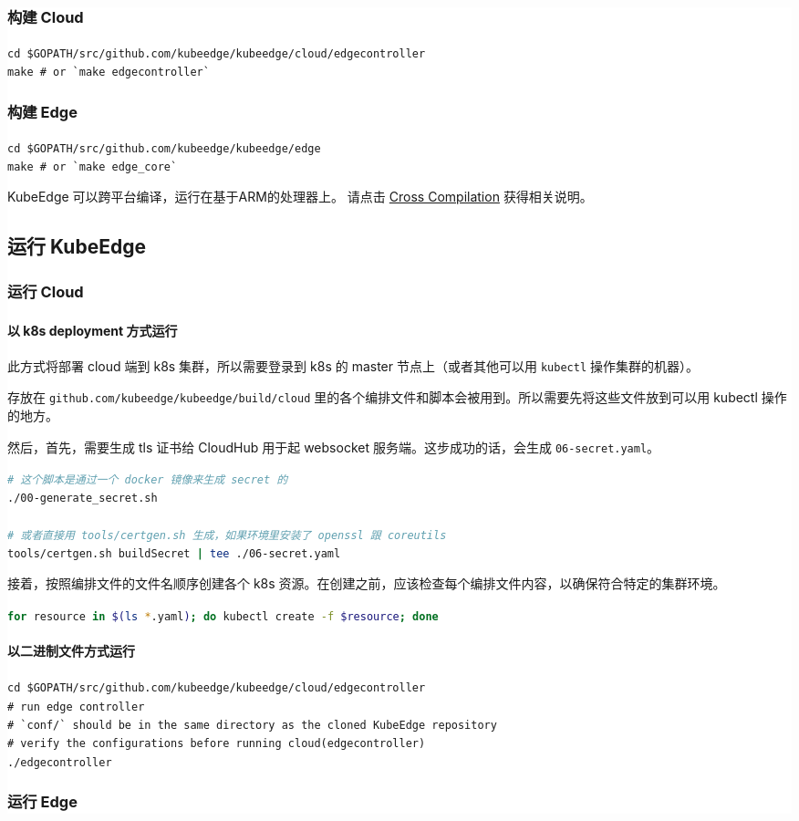 ### 构建 Cloud

```shell
cd $GOPATH/src/github.com/kubeedge/kubeedge/cloud/edgecontroller
make # or `make edgecontroller`
```

### 构建 Edge

```shell
cd $GOPATH/src/github.com/kubeedge/kubeedge/edge
make # or `make edge_core`
```

KubeEdge 可以跨平台编译，运行在基于ARM的处理器上。
请点击 [Cross Compilation](docs/setup/cross-compilation.md) 获得相关说明。

## 运行 KubeEdge

### 运行 Cloud

#### 以 k8s deployment 方式运行

此方式将部署 cloud 端到 k8s 集群，所以需要登录到 k8s 的 master 节点上（或者其他可以用 `kubectl` 操作集群的机器）。

存放在 `github.com/kubeedge/kubeedge/build/cloud` 里的各个编排文件和脚本会被用到。所以需要先将这些文件放到可以用 kubectl 操作的地方。

然后，首先，需要生成 tls 证书给 CloudHub 用于起 websocket 服务端。这步成功的话，会生成 `06-secret.yaml`。

```bash
# 这个脚本是通过一个 docker 镜像来生成 secret 的
./00-generate_secret.sh

# 或者直接用 tools/certgen.sh 生成，如果环境里安装了 openssl 跟 coreutils
tools/certgen.sh buildSecret | tee ./06-secret.yaml
```

接着，按照编排文件的文件名顺序创建各个 k8s 资源。在创建之前，应该检查每个编排文件内容，以确保符合特定的集群环境。

```bash
for resource in $(ls *.yaml); do kubectl create -f $resource; done
```


#### 以二进制文件方式运行

```shell
cd $GOPATH/src/github.com/kubeedge/kubeedge/cloud/edgecontroller
# run edge controller
# `conf/` should be in the same directory as the cloned KubeEdge repository
# verify the configurations before running cloud(edgecontroller)
./edgecontroller
```

### 运行 Edge
